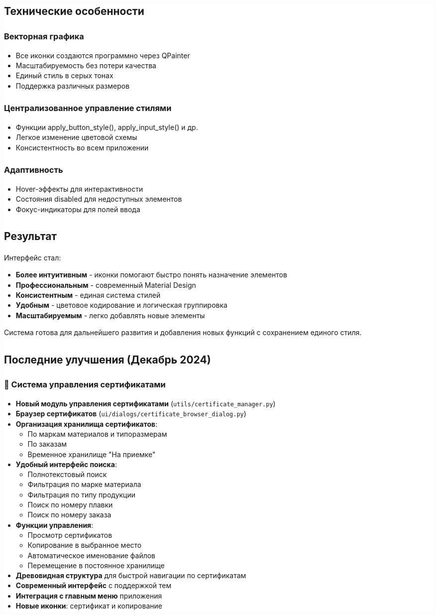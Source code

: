 ## Технические особенности

### Векторная графика
- Все иконки создаются программно через QPainter
- Масштабируемость без потери качества
- Единый стиль в серых тонах
- Поддержка различных размеров

### Централизованное управление стилями
- Функции apply_button_style(), apply_input_style() и др.
- Легкое изменение цветовой схемы
- Консистентность во всем приложении

### Адаптивность
- Hover-эффекты для интерактивности
- Состояния disabled для недоступных элементов
- Фокус-индикаторы для полей ввода

## Результат

Интерфейс стал:
- **Более интуитивным** - иконки помогают быстро понять назначение элементов
- **Профессиональным** - современный Material Design
- **Консистентным** - единая система стилей
- **Удобным** - цветовое кодирование и логическая группировка
- **Масштабируемым** - легко добавлять новые элементы

Система готова для дальнейшего развития и добавления новых функций с сохранением единого стиля.

## Последние улучшения (Декабрь 2024)

### 📄 Система управления сертификатами
- **Новый модуль управления сертификатами** (`utils/certificate_manager.py`)
- **Браузер сертификатов** (`ui/dialogs/certificate_browser_dialog.py`)
- **Организация хранилища сертификатов**:
  - По маркам материалов и типоразмерам
  - По заказам
  - Временное хранилище "На приемке"
- **Удобный интерфейс поиска**:
  - Полнотекстовый поиск
  - Фильтрация по марке материала
  - Фильтрация по типу продукции
  - Поиск по номеру плавки
  - Поиск по номеру заказа
- **Функции управления**:
  - Просмотр сертификатов
  - Копирование в выбранное место
  - Автоматическое именование файлов
  - Перемещение в постоянное хранилище
- **Древовидная структура** для быстрой навигации по сертификатам
- **Современный интерфейс** с поддержкой тем
- **Интеграция с главным меню** приложения
- **Новые иконки**: сертификат и копирование

